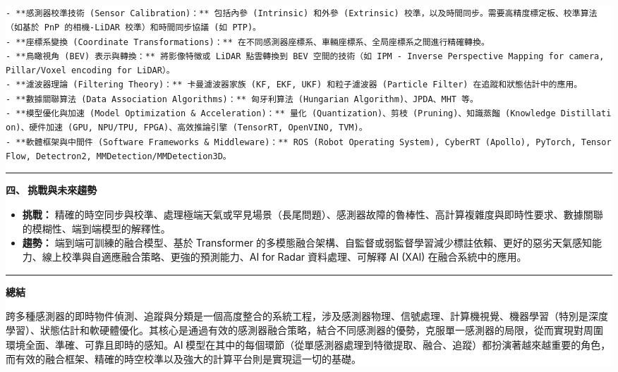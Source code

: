     - **感測器校準技術 (Sensor Calibration)：** 包括內參 (Intrinsic) 和外參 (Extrinsic) 校準，以及時間同步。需要高精度標定板、校準算法（如基於 PnP 的相機-LiDAR 校準）和時間同步協議 (如 PTP)。
    - **座標系變換 (Coordinate Transformations)：** 在不同感測器座標系、車輛座標系、全局座標系之間進行精確轉換。
    - **鳥瞰視角 (BEV) 表示與轉換：** 將影像特徵或 LiDAR 點雲轉換到 BEV 空間的技術（如 IPM - Inverse Perspective Mapping for camera, Pillar/Voxel encoding for LiDAR）。
    - **濾波器理論 (Filtering Theory)：** 卡曼濾波器家族 (KF, EKF, UKF) 和粒子濾波器 (Particle Filter) 在追蹤和狀態估計中的應用。
    - **數據關聯算法 (Data Association Algorithms)：** 匈牙利算法 (Hungarian Algorithm)、JPDA、MHT 等。
    - **模型優化與加速 (Model Optimization & Acceleration)：** 量化 (Quantization)、剪枝 (Pruning)、知識蒸餾 (Knowledge Distillation)、硬件加速 (GPU, NPU/TPU, FPGA)、高效推論引擎 (TensorRT, OpenVINO, TVM)。
    - **軟體框架與中間件 (Software Frameworks & Middleware)：** ROS (Robot Operating System), CyberRT (Apollo), PyTorch, TensorFlow, Detectron2, MMDetection/MMDetection3D。

---

**四、 挑戰與未來趨勢**

- **挑戰：** 精確的時空同步與校準、處理極端天氣或罕見場景（長尾問題）、感測器故障的魯棒性、高計算複雜度與即時性要求、數據關聯的模糊性、端到端模型的解釋性。
- **趨勢：** 端到端可訓練的融合模型、基於 Transformer 的多模態融合架構、自監督或弱監督學習減少標註依賴、更好的惡劣天氣感知能力、線上校準與自適應融合策略、更強的預測能力、AI for Radar 資料處理、可解釋 AI (XAI) 在融合系統中的應用。

---

**總結**

跨多種感測器的即時物件偵測、追蹤與分類是一個高度整合的系統工程，涉及感測器物理、信號處理、計算機視覺、機器學習（特別是深度學習）、狀態估計和軟硬體優化。其核心是通過有效的感測器融合策略，結合不同感測器的優勢，克服單一感測器的局限，從而實現對周圍環境全面、準確、可靠且即時的感知。AI 模型在其中的每個環節（從單感測器處理到特徵提取、融合、追蹤）都扮演著越來越重要的角色，而有效的融合框架、精確的時空校準以及強大的計算平台則是實現這一切的基礎。